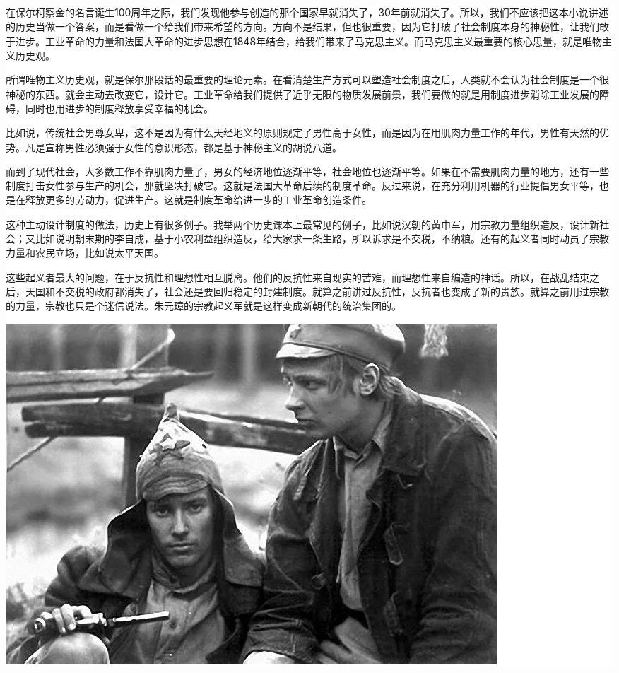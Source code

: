 

# 






在保尔柯察金的名言诞生100周年之际，我们发现他参与创造的那个国家早就消失了，30年前就消失了。所以，我们不应该把这本小说讲述的历史当做一个答案，而是看做一个给我们带来希望的方向。方向不是结果，但也很重要，因为它打破了社会制度本身的神秘性，让我们敢于进步。工业革命的力量和法国大革命的进步思想在1848年结合，给我们带来了马克思主义。而马克思主义最重要的核心思量，就是唯物主义历史观。





所谓唯物主义历史观，就是保尔那段话的最重要的理论元素。在看清楚生产方式可以塑造社会制度之后，人类就不会认为社会制度是一个很神秘的东西。就会主动去改变它，设计它。工业革命给我们提供了近乎无限的物质发展前景，我们要做的就是用制度进步消除工业发展的障碍，同时也用进步的制度释放享受幸福的机会。





比如说，传统社会男尊女卑，这不是因为有什么天经地义的原则规定了男性高于女性，而是因为在用肌肉力量工作的年代，男性有天然的优势。凡是宣称男性必须强于女性的意识形态，都是基于神秘主义的胡说八道。





而到了现代社会，大多数工作不靠肌肉力量了，男女的经济地位逐渐平等，社会地位也逐渐平等。如果在不需要肌肉力量的地方，还有一些制度打击女性参与生产的机会，那就坚决打破它。这就是法国大革命后续的制度革命。反过来说，在充分利用机器的行业提倡男女平等，也是在释放更多的劳动力，促进生产。这就是制度革命给进一步的工业革命创造条件。





这种主动设计制度的做法，历史上有很多例子。我举两个历史课本上最常见的例子，比如说汉朝的黄巾军，用宗教力量组织造反，设计新社会；又比如说明朝末期的李自成，基于小农利益组织造反，给大家求一条生路，所以诉求是不交税，不纳粮。还有的起义者同时动员了宗教力量和农民立场，比如说太平天国。





这些起义者最大的问题，在于反抗性和理想性相互脱离。他们的反抗性来自现实的苦难，而理想性来自编造的神话。所以，在战乱结束之后，天国和不交税的政府都消失了，社会还是要回归稳定的封建制度。就算之前讲过反抗性，反抗者也变成了新的贵族。就算之前用过宗教的力量，宗教也只是个迷信说法。朱元璋的宗教起义军就是这样变成新朝代的统治集团的。







![](/images/btnews/0301_0400/0387/31204078-a221-466d-bd38-5d13f2decf45.jpg)
